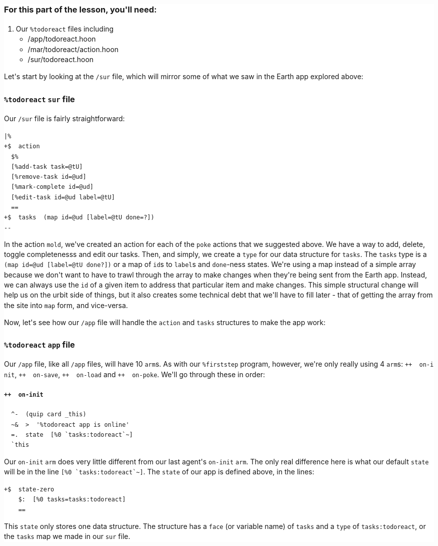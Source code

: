 ### For this part of the lesson, you'll need:
1. Our `%todoreact` files including
      * /app/todoreact.hoon
      * /mar/todoreact/action.hoon
      * /sur/todoreact.hoon

Let's start by looking at the `/sur` file, which will mirror some of what we saw in the Earth app explored above:

### `%todoreact` `sur` file
Our `/sur` file is fairly straightforward:
```
|%
+$  action
  $%
  [%add-task task=@tU]
  [%remove-task id=@ud]
  [%mark-complete id=@ud]
  [%edit-task id=@ud label=@tU]
  ==
+$  tasks  (map id=@ud [label=@tU done=?])
--
```
In the action `mold`, we've created an action for each of the `poke` actions that we suggested above. We have a way to add, delete, toggle completenesss and edit our tasks. Then, and simply, we create a `type` for our data structure for `tasks`. The `tasks` type is a `(map id=@ud [label=@tU done?])` or a map of `id`s to `label`s and `done`-ness states. We're using a map instead of a simple array because we don't want to have to trawl through the array to make changes when they're being sent from the Earth app. Instead, we can always use the `id` of a given item to address that particular item and make changes. This simple structural change will help us on the urbit side of things, but it also creates some technical debt that we'll have to fill later - that of getting the array from the site into `map` form, and vice-versa.

Now, let's see how our `/app` file will handle the `action` and `tasks` structures to make the app work:

### `%todoreact` `app` file
Our `/app` file, like all `/app` files, will have 10 `arm`s.  As with our `%firststep` program, however, we're only really using 4 `arm`s: `++  on-init`, `++  on-save`, `++  on-load` and `++  on-poke`.  We'll go through these in order:

#### `++  on-init`
```
  ^-  (quip card _this)
  ~&  >  '%todoreact app is online'
  =.  state  [%0 `tasks:todoreact`~]
  `this
```
Our `on-init` `arm` does very little different from our last agent's `on-init` `arm`. The only real difference here is what our default `state` will be in the line ``[%0 `tasks:todoreact`~]``.  The `state` of our app is defined above, in the lines:
```
+$  state-zero
    $:  [%0 tasks=tasks:todoreact]
    ==
```
This `state` only stores one data structure. The structure has a `face` (or variable name) of `tasks` and a `type` of `tasks:todoreact`, or the `tasks` map we made in our `sur` file.
